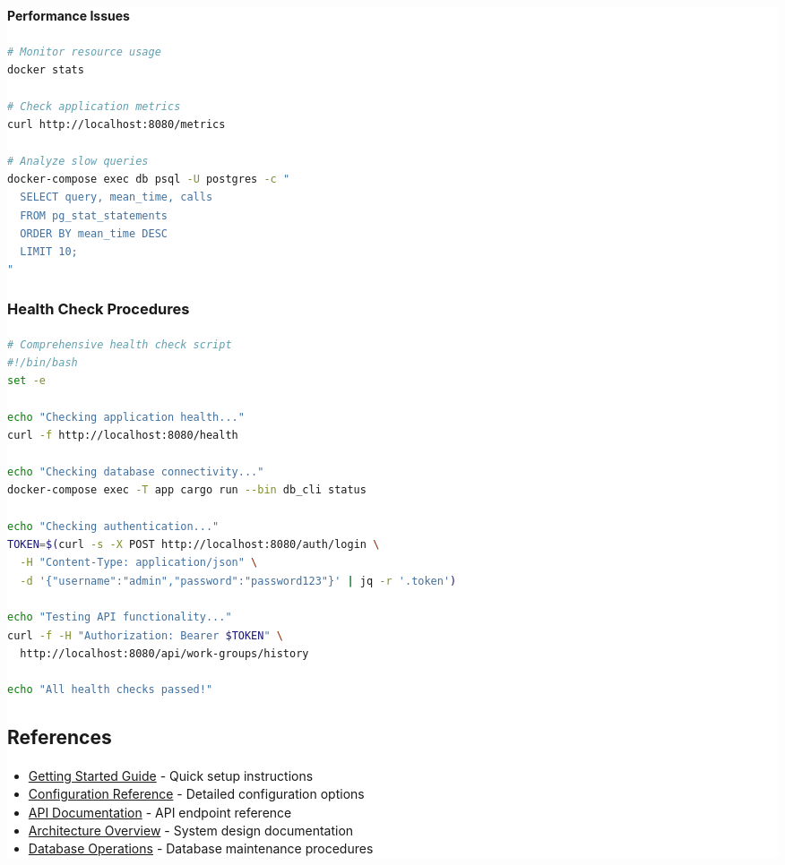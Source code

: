 #### Performance Issues
```bash
# Monitor resource usage
docker stats

# Check application metrics
curl http://localhost:8080/metrics

# Analyze slow queries
docker-compose exec db psql -U postgres -c "
  SELECT query, mean_time, calls 
  FROM pg_stat_statements 
  ORDER BY mean_time DESC 
  LIMIT 10;
"
```

### Health Check Procedures
```bash
# Comprehensive health check script
#!/bin/bash
set -e

echo "Checking application health..."
curl -f http://localhost:8080/health

echo "Checking database connectivity..."
docker-compose exec -T app cargo run --bin db_cli status

echo "Checking authentication..."
TOKEN=$(curl -s -X POST http://localhost:8080/auth/login \
  -H "Content-Type: application/json" \
  -d '{"username":"admin","password":"password123"}' | jq -r '.token')

echo "Testing API functionality..."
curl -f -H "Authorization: Bearer $TOKEN" \
  http://localhost:8080/api/work-groups/history

echo "All health checks passed!"
```

## References
- [Getting Started Guide](GETTING_STARTED.md) - Quick setup instructions
- [Configuration Reference](CONFIGURATION.md) - Detailed configuration options
- [API Documentation](API_REFERENCE.md) - API endpoint reference
- [Architecture Overview](ARCHITECTURE.md) - System design documentation
- [Database Operations](database/OPERATIONS.md) - Database maintenance procedures
